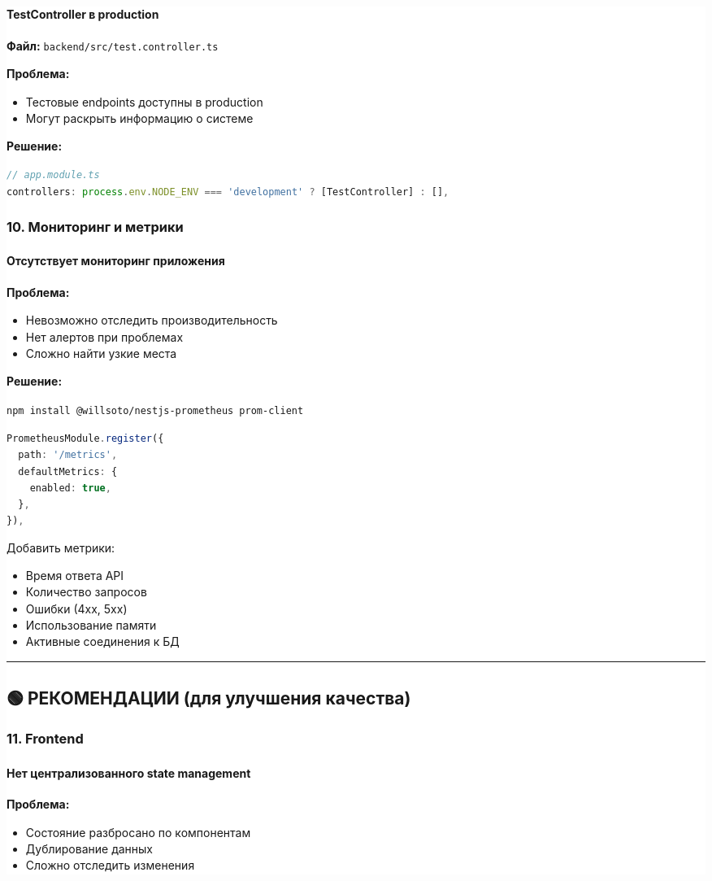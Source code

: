 #### TestController в production
**Файл:** `backend/src/test.controller.ts`

**Проблема:**
- Тестовые endpoints доступны в production
- Могут раскрыть информацию о системе

**Решение:**
```typescript
// app.module.ts
controllers: process.env.NODE_ENV === 'development' ? [TestController] : [],
```

### 10. Мониторинг и метрики

#### Отсутствует мониторинг приложения
**Проблема:**
- Невозможно отследить производительность
- Нет алертов при проблемах
- Сложно найти узкие места

**Решение:**
```bash
npm install @willsoto/nestjs-prometheus prom-client
```

```typescript
PrometheusModule.register({
  path: '/metrics',
  defaultMetrics: {
    enabled: true,
  },
}),
```

Добавить метрики:
- Время ответа API
- Количество запросов
- Ошибки (4xx, 5xx)
- Использование памяти
- Активные соединения к БД

---

## 🟢 РЕКОМЕНДАЦИИ (для улучшения качества)

### 11. Frontend

#### Нет централизованного state management
**Проблема:**
- Состояние разбросано по компонентам
- Дублирование данных
- Сложно отследить изменения

